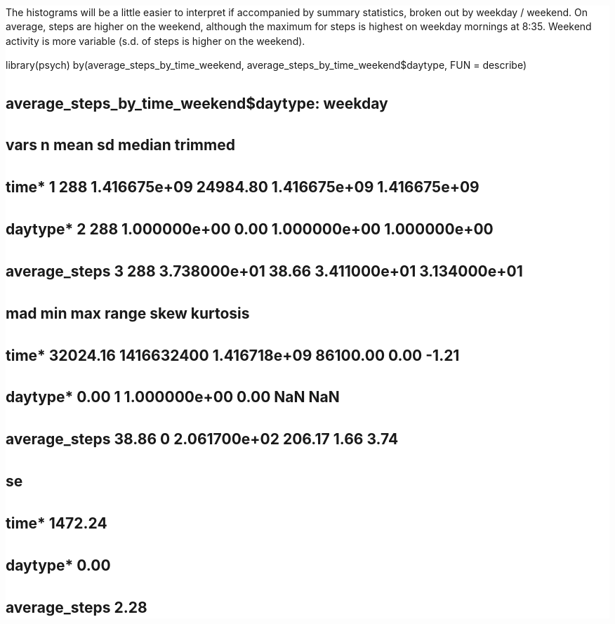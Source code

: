 The histograms will be a little easier to interpret if accompanied by summary statistics, broken out by weekday / weekend. On average, steps are higher on the weekend, although the maximum for steps is highest on weekday mornings at 8:35. Weekend activity is more variable (s.d. of steps is higher on the weekend).

library(psych)
by(average_steps_by_time_weekend, average_steps_by_time_weekend$daytype, FUN = describe)
## average_steps_by_time_weekend$daytype: weekday
##               vars   n         mean       sd       median      trimmed
## time*            1 288 1.416675e+09 24984.80 1.416675e+09 1.416675e+09
## daytype*         2 288 1.000000e+00     0.00 1.000000e+00 1.000000e+00
## average_steps    3 288 3.738000e+01    38.66 3.411000e+01 3.134000e+01
##                    mad        min          max    range skew kurtosis
## time*         32024.16 1416632400 1.416718e+09 86100.00 0.00    -1.21
## daytype*          0.00          1 1.000000e+00     0.00  NaN      NaN
## average_steps    38.86          0 2.061700e+02   206.17 1.66     3.74
##                    se
## time*         1472.24
## daytype*         0.00
## average_steps    2.28
